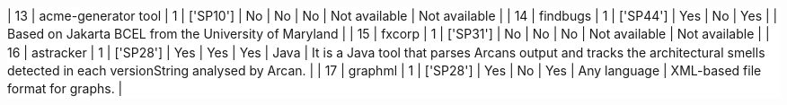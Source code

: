 | 13 | acme-generator tool |       1 | ['SP10']                                                                | No     | No         | No          | Not available                                                                                                                                                                          | Not available                                                                                                                                                                                                                                                                                                                                                                                                                                                                                                                                                                                                                                                                                                                                             |
| 14 | findbugs            |       1 | ['SP44']                                                                | Yes    | No         | Yes         |                                                                                                                                                                                        | Based on Jakarta BCEL from the University of Maryland                                                                                                                                                                                                                                                                                                                                                                                                                                                                                                                                                                                                                                                                                                     |
| 15 | fxcorp              |       1 | ['SP31']                                                                | No     | No         | No          | Not available                                                                                                                                                                          | Not available                                                                                                                                                                                                                                                                                                                                                                                                                                                                                                                                                                                                                                                                                                                                             |
| 16 | astracker           |       1 | ['SP28']                                                                | Yes    | Yes        | Yes         | Java                                                                                                                                                                                   | It is a Java tool that parses Arcans output and tracks the architectural smells detected in each versionString analysed by Arcan.                                                                                                                                                                                                                                                                                                                                                                                                                                                                                                                                                                                                                         |
| 17 | graphml             |       1 | ['SP28']                                                                | Yes    | No         | Yes         | Any language                                                                                                                                                                           | XML-based file format for graphs.                                                                                                                                                                                                                                                                                                                                                                                                                                                                                                                                                                                                                                                                                                                         |